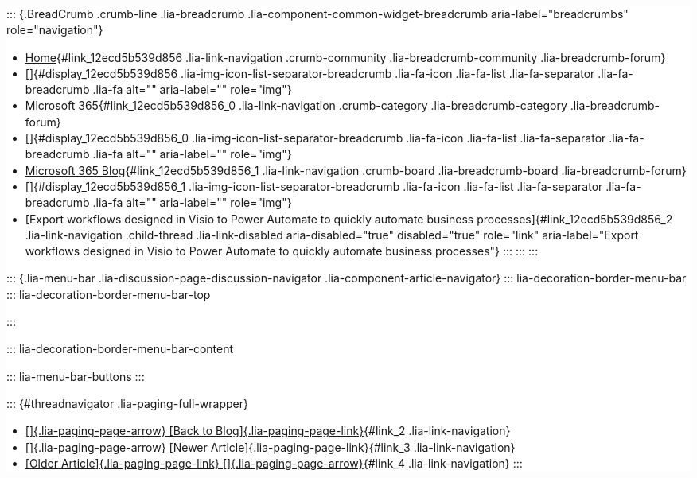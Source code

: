 ::: {.BreadCrumb .crumb-line .lia-breadcrumb .lia-component-common-widget-breadcrumb aria-label="breadcrumbs" role="navigation"}
-   [Home](/){#link_12ecd5b539d856 .lia-link-navigation .crumb-community
    .lia-breadcrumb-community .lia-breadcrumb-forum}
-    []{#display_12ecd5b539d856 .lia-img-icon-list-separator-breadcrumb
    .lia-fa-icon .lia-fa-list .lia-fa-separator .lia-fa-breadcrumb
    .lia-fa alt="" aria-label="" role="img"}
-   [Microsoft
    365](/t5/microsoft-365/ct-p/microsoft365){#link_12ecd5b539d856_0
    .lia-link-navigation .crumb-category .lia-breadcrumb-category
    .lia-breadcrumb-forum}
-    []{#display_12ecd5b539d856_0
    .lia-img-icon-list-separator-breadcrumb .lia-fa-icon .lia-fa-list
    .lia-fa-separator .lia-fa-breadcrumb .lia-fa alt="" aria-label=""
    role="img"}
-   [Microsoft 365
    Blog](/t5/microsoft-365-blog/bg-p/microsoft_365blog){#link_12ecd5b539d856_1
    .lia-link-navigation .crumb-board .lia-breadcrumb-board
    .lia-breadcrumb-forum}
-    []{#display_12ecd5b539d856_1
    .lia-img-icon-list-separator-breadcrumb .lia-fa-icon .lia-fa-list
    .lia-fa-separator .lia-fa-breadcrumb .lia-fa alt="" aria-label=""
    role="img"}
-   [Export workflows designed in Visio to Power Automate to quickly
    automate business processes]{#link_12ecd5b539d856_2
    .lia-link-navigation .child-thread .lia-link-disabled
    aria-disabled="true" disabled="true" role="link"
    aria-label="Export workflows designed in Visio to Power Automate to quickly automate business processes"}
:::
:::
:::

::: {.lia-menu-bar .lia-discussion-page-discussion-navigator .lia-component-article-navigator}
::: lia-decoration-border-menu-bar
::: lia-decoration-border-menu-bar-top
<div>

</div>
:::

::: lia-decoration-border-menu-bar-content
<div>

::: lia-menu-bar-buttons
:::

::: {#threadnavigator .lia-paging-full-wrapper}
-   [[]{.lia-paging-page-arrow} [Back to
    Blog]{.lia-paging-page-link}](/t5/microsoft-365-blog/bg-p/microsoft_365blog "Microsoft 365 Blog"){#link_2
    .lia-link-navigation}
-   [[]{.lia-paging-page-arrow} [Newer
    Article]{.lia-paging-page-link}](/t5/microsoft-365-blog/share-and-collaborate-on-visio-visuals-just-like-other-power-bi/ba-p/457770 "Share and collaborate on Visio visuals just like other Power BI visualizations"){#link_3
    .lia-link-navigation}
-   [[Older Article]{.lia-paging-page-link}
    []{.lia-paging-page-arrow}](/t5/microsoft-365-blog/collaborate-easily-and-build-more-meaningful-relationships-with/ba-p/379769 "Collaborate easily and build more meaningful relationships with Microsoft 365 + LinkedIn"){#link_4
    .lia-link-navigation}
:::
